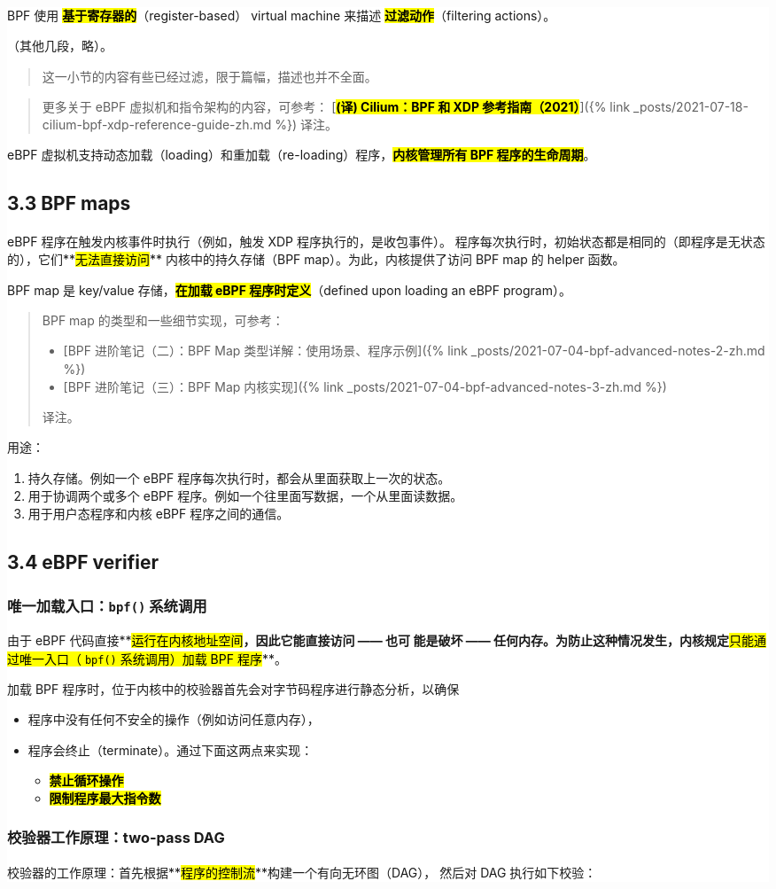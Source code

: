 BPF 使用 **<mark>基于寄存器的</mark>**（register-based） virtual machine 来描述
**<mark>过滤动作</mark>**（filtering actions）。

（其他几段，略）。

> 这一小节的内容有些已经过滤，限于篇幅，描述也并不全面。

> 更多关于 eBPF 虚拟机和指令架构的内容，可参考：
> [**<mark>(译) Cilium：BPF 和 XDP 参考指南（2021）</mark>**]({% link _posts/2021-07-18-cilium-bpf-xdp-reference-guide-zh.md %})
> 译注。

eBPF 虚拟机支持动态加载（loading）和重加载（re-loading）程序，**<mark>内核管理所有 BPF
程序的生命周期</mark>**。

## 3.3 BPF maps

eBPF 程序在触发内核事件时执行（例如，触发 XDP 程序执行的，是收包事件）。
程序每次执行时，初始状态都是相同的（即程序是无状态的），它们**<mark>无法直接访问</mark>**
内核中的持久存储（BPF map）。为此，内核提供了访问 BPF map 的 helper 函数。

BPF map 是 key/value 存储，**<mark>在加载 eBPF 程序时定义</mark>**（defined upon loading an eBPF program）。

> BPF map 的类型和一些细节实现，可参考：
>
> * [BPF 进阶笔记（二）：BPF Map 类型详解：使用场景、程序示例]({% link _posts/2021-07-04-bpf-advanced-notes-2-zh.md %})
> * [BPF 进阶笔记（三）：BPF Map 内核实现]({% link _posts/2021-07-04-bpf-advanced-notes-3-zh.md %})
>
> 译注。

用途：

1. 持久存储。例如一个 eBPF 程序每次执行时，都会从里面获取上一次的状态。
2. 用于协调两个或多个 eBPF 程序。例如一个往里面写数据，一个从里面读数据。
3. 用于用户态程序和内核 eBPF 程序之间的通信。

## 3.4 eBPF verifier

### 唯一加载入口：`bpf()` 系统调用

由于 eBPF 代码直接**<mark>运行在内核地址空间</mark>**，因此它能直接访问 —— 也可
能是破坏 —— 任何内存。为防止这种情况发生，内核规定**<mark>只能通过唯一入口（
<code>bpf()</code> 系统调用）加载 BPF 程序</mark>**。

加载 BPF 程序时，位于内核中的校验器首先会对字节码程序进行静态分析，以确保

* 程序中没有任何不安全的操作（例如访问任意内存），
* 程序会终止（terminate）。通过下面这两点来实现：

    * **<mark>禁止循环操作</mark>**
    * **<mark>限制程序最大指令数</mark>**

### 校验器工作原理：two-pass DAG

校验器的工作原理：首先根据**<mark>程序的控制流</mark>**构建一个有向无环图（DAG），
然后对 DAG 执行如下校验：

